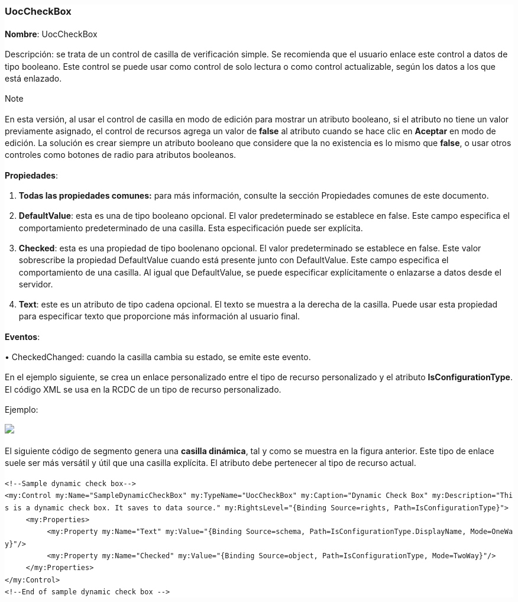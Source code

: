 ### <a name="uoccheckbox"></a>UocCheckBox

**Nombre**: UocCheckBox

Descripción: se trata de un control de casilla de verificación simple. Se recomienda que el usuario enlace este control a datos de tipo booleano. Este control se puede usar como control de solo lectura o como control actualizable, según los datos a los que está enlazado.

>[!NOTE]
En esta versión, al usar el control de casilla en modo de edición para mostrar un atributo booleano, si el atributo no tiene un valor previamente asignado, el control de recursos agrega un valor de **false** al atributo cuando se hace clic en **Aceptar** en modo de edición. La solución es crear siempre un atributo booleano que considere que la no existencia es lo mismo que **false**, o usar otros controles como botones de radio para atributos booleanos.

**Propiedades**:

1.  **Todas las propiedades comunes:** para más información, consulte la sección Propiedades comunes de este documento.

2.  **DefaultValue**: esta es una de tipo booleano opcional. El valor predeterminado se establece en false. Este campo especifica el comportamiento predeterminado de una casilla.
    Esta especificación puede ser explícita.

3.  **Checked**: esta es una propiedad de tipo boolenano opcional. El valor predeterminado se establece en false. Este valor sobrescribe la propiedad DefaultValue cuando está presente junto con DefaultValue. Este campo especifica el comportamiento de una casilla. Al igual que DefaultValue, se puede especificar explícitamente o enlazarse a datos desde el servidor.

4.  **Text**: este es un atributo de tipo cadena opcional. El texto se muestra a la derecha de la casilla. Puede usar esta propiedad para especificar texto que proporcione más información al usuario final.

**Eventos**:

   • CheckedChanged: cuando la casilla cambia su estado, se emite este evento.

En el ejemplo siguiente, se crea un enlace personalizado entre el tipo de recurso personalizado y el atributo **IsConfigurationType**. El código XML se usa en la RCDC de un tipo de recurso personalizado.

Ejemplo:

![](media/rcd-configuration-xml-reference/image022.png)

El siguiente código de segmento genera una **casilla dinámica**, tal y como se muestra en la figura anterior. Este tipo de enlace suele ser más versátil y útil que una casilla explícita. El atributo debe pertenecer al tipo de recurso actual.

```
<!--Sample dynamic check box-->
<my:Control my:Name="SampleDynamicCheckBox" my:TypeName="UocCheckBox" my:Caption="Dynamic Check Box" my:Description="This is a dynamic check box. It saves to data source." my:RightsLevel="{Binding Source=rights, Path=IsConfigurationType}">
     <my:Properties>
          <my:Property my:Name="Text" my:Value="{Binding Source=schema, Path=IsConfigurationType.DisplayName, Mode=OneWay}"/>
          <my:Property my:Name="Checked" my:Value="{Binding Source=object, Path=IsConfigurationType, Mode=TwoWay}"/>
     </my:Properties>
</my:Control>
<!--End of sample dynamic check box -->
```
